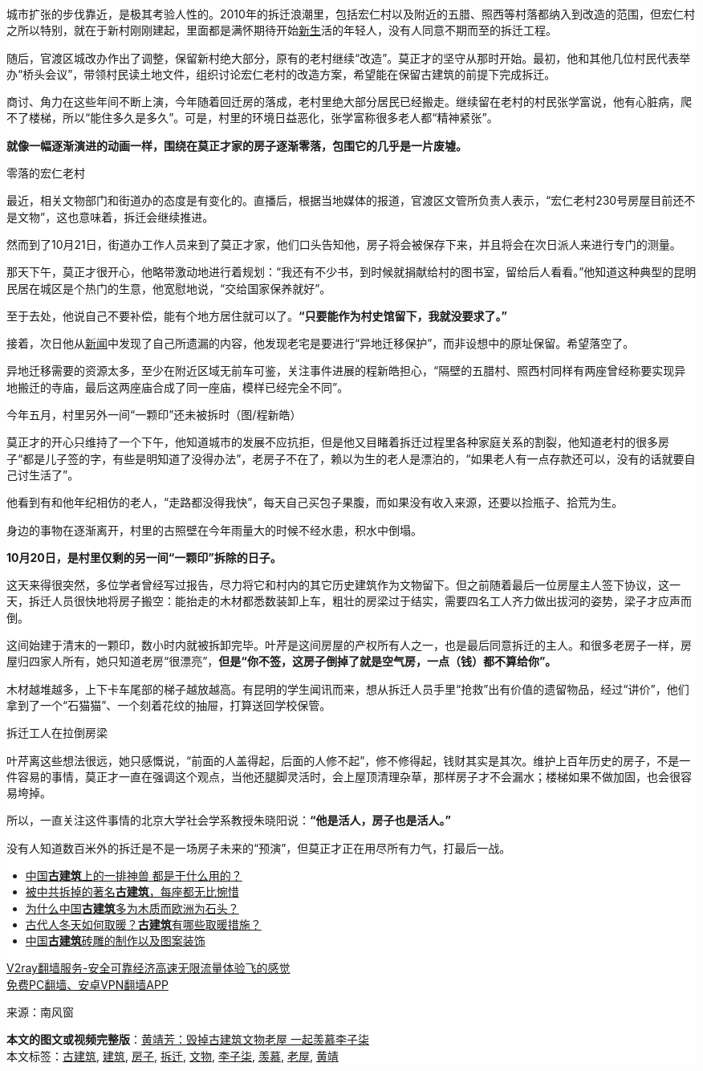 <p>城市扩张的步伐靠近，是极其考验人性的。2010年的拆迁浪潮里，包括宏仁村以及附近的五腊、照西等村落都纳入到改造的范围，但宏仁村之所以特别，就在于新村刚刚建起，里面都是满怀期待开始<span class='wp_keywordlink'><a href="https://www.bannedbook.org/forum2/topic1642.html" title="正见网《新生》" target="_blank">新生</a></span>活的年轻人，没有人同意不期而至的拆迁工程。</p> <p>随后，官渡区城改办作出了调整，保留新村绝大部分，原有的老村继续“改造”。莫正才的坚守从那时开始。最初，他和其他几位村民代表举办“桥头会议”，带领村民读土地文件，组织讨论宏仁老村的改造方案，希望能在保留古建筑的前提下完成拆迁。</p> <p>商讨、角力在这些年间不断上演，今年随着回迁房的落成，老村里绝大部分居民已经搬走。继续留在老村的村民张学富说，他有心脏病，爬不了楼梯，所以“能住多久是多久”。可是，村里的环境日益恶化，张学富称很多老人都“精神紧张”。</p> <p><strong>就像一幅逐渐演进的动画一样，围绕在莫正才家的房子逐渐零落，包围它的几乎是一片废墟。</strong></p> <p></p> <p>零落的宏仁老村</p> <p>最近，相关文物部门和街道办的态度是有变化的。直播后，根据当地媒体的报道，官渡区文管所负责人表示，“宏仁老村230号房屋目前还不是文物”，这也意味着，拆迁会继续推进。</p> <p>然而到了10月21日，街道办工作人员来到了莫正才家，他们口头告知他，房子将会被保存下来，并且将会在次日派人来进行专门的测量。</p> <p>那天下午，莫正才很开心，他略带激动地进行着规划：“我还有不少书，到时候就捐献给村的图书室，留给后人看看。”他知道这种典型的昆明民居在城区是个热门的生意，他宽慰地说，“交给国家保养就好”。</p> <p>至于去处，他说自己不要补偿，能有个地方居住就可以了。<strong>“只要能作为村史馆留下，我就没要求了。”</strong></p> <p>接着，次日他从<span class='wp_keywordlink_affiliate'><a href="https://www.bannedbook.org/" title="新闻">新闻</a></span>中发现了自己所遗漏的内容，他发现老宅是要进行“异地迁移保护”，而非设想中的原址保留。希望落空了。</p> <p>异地迁移需要的资源太多，至少在附近区域无前车可鉴，关注事件进展的程新皓担心，“隔壁的五腊村、照西村同样有两座曾经称要实现异地搬迁的寺庙，最后这两座庙合成了同一座庙，模样已经完全不同”。</p> <p></p> <p>今年五月，村里另外一间“一颗印”还未被拆时（图/程新皓）</p> <p>莫正才的开心只维持了一个下午，他知道城市的发展不应抗拒，但是他又目睹着拆迁过程里各种家庭关系的割裂，他知道老村的很多房子“都是儿子签的字，有些是明知道了没得办法”，老房子不在了，赖以为生的老人是漂泊的，“如果老人有一点存款还可以，没有的话就要自己讨生活了”。</p> <p>他看到有和他年纪相仿的老人，“走路都没得我快”，每天自己买包子果腹，而如果没有收入来源，还要以捡瓶子、拾荒为生。</p> <p>身边的事物在逐渐离开，村里的古照壁在今年雨量大的时候不经水患，积水中倒塌。</p> <p><strong>10月20日，是村里仅剩的另一间“一颗印”拆除的日子。</strong></p> <p>这天来得很突然，多位学者曾经写过报告，尽力将它和村内的其它历史建筑作为文物留下。但之前随着最后一位房屋主人签下协议，这一天，拆迁人员很快地将房子搬空：能抬走的木材都悉数装卸上车，粗壮的房梁过于结实，需要四名工人齐力做出拔河的姿势，梁子才应声而倒。</p> <p>这间始建于清末的一颗印，数小时内就被拆卸完毕。叶芹是这间房屋的产权所有人之一，也是最后同意拆迁的主人。和很多老房子一样，房屋归四家人所有，她只知道老房“很漂亮”，<strong>但是“你不签，这房子倒掉了就是空气房，一点（钱）都不算给你”。</strong></p> <p>木材越堆越多，上下卡车尾部的梯子越放越高。有昆明的学生闻讯而来，想从拆迁人员手里“抢救”出有价值的遗留物品，经过“讲价”，他们拿到了一个“石猫猫”、一个刻着花纹的抽屉，打算送回学校保管。</p> <p></p> <p>拆迁工人在拉倒房梁</p> <p>叶芹离这些想法很远，她只感慨说，“前面的人盖得起，后面的人修不起”，修不修得起，钱财其实是其次。维护上百年历史的房子，不是一件容易的事情，莫正才一直在强调这个观点，当他还腿脚灵活时，会上屋顶清理杂草，那样房子才不会漏水；楼梯如果不做加固，也会很容易垮掉。</p> <p>所以，一直关注这件事情的北京大学社会学系教授朱晓阳说：<strong>“他是活人，房子也是活人。”</strong></p> <p>没有人知道数百米外的拆迁是不是一场房子未来的“预演”，但莫正才正在用尽所有力气，打最后一战。</p>  <ul class='op-related-articles' title='相关阅读'> <li><a href='https://www.bannedbook.org/bnews/comments/20201106/1426752.html' target='_blank'>中国<b>古建筑</b>上的一排神兽 都是干什么用的？</a></li> <li><a href='https://www.bannedbook.org/bnews/ssgc/20200820/1382707.html' target='_blank'>被中共拆掉的著名<b>古建筑</b>，每座都无比惋惜</a></li> <li><a href='https://www.bannedbook.org/bnews/lifebaike/20200629/1352600.html' target='_blank'>为什么中国<b>古建筑</b>多为木质而欧洲为石头？</a></li> <li><a href='https://www.bannedbook.org/bnews/lifebaike/20200218/1278970.html' target='_blank'>古代人冬天如何取暖？<b>古建筑</b>有哪些取暖措施？</a></li> <li><a href='https://www.bannedbook.org/bnews/lifebaike/20200209/1273864.html' target='_blank'>中国<b>古建筑</b>砖雕的制作以及图案装饰</a></li> </ul> <p class="texttj"> <a href="https://www.bannedbook.org/forum23/topic22702.html" target="_blank">V2ray翻墙服务-安全可靠经济高速无限流量体验飞的感觉</a><br/> <a href="https://github.com/bannedbook/fanqiang/wiki/%E7%A6%81%E9%97%BB%E7%BD%91%E5%AE%89%E5%8D%93%E7%BF%BB%E5%A2%99%E6%96%B0%E9%97%BBAPP" target="_blank">免费PC翻墙、安卓VPN翻墙APP</a></p><p> 来源：南风窗 </p><a name='sharetosocial'></a>       <div><b>本文的图文或视频完整版</b>：<a href='https://www.bannedbook.org/bnews/comments/20201107/1427242.html'>黄靖芳：毁掉古建筑文物老屋 一起羡慕李子柒</a></div>  </div> <div class="postfooter"> <div>本文标签：<a href="https://www.bannedbook.org/bnews/tag/%e5%8f%a4%e5%bb%ba%e7%ad%91/" rel="tag">古建筑</a>, <a href="https://www.bannedbook.org/bnews/tag/%E5%BB%BA%E7%AD%91/" rel="tag">建筑</a>, <a href="https://www.bannedbook.org/bnews/tag/%e6%88%bf%e5%ad%90/" rel="tag">房子</a>, <a href="https://www.bannedbook.org/bnews/tag/%e6%8b%86%e8%bf%81/" rel="tag">拆迁</a>, <a href="https://www.bannedbook.org/bnews/tag/%e6%96%87%e7%89%a9/" rel="tag">文物</a>, <a href="https://www.bannedbook.org/bnews/tag/%e6%9d%8e%e5%ad%90%e6%9f%92/" rel="tag">李子柒</a>, <a href="https://www.bannedbook.org/bnews/tag/%E7%BE%A1%E6%85%95/" rel="tag">羡慕</a>, <a href="https://www.bannedbook.org/bnews/tag/%E8%80%81%E5%B1%8B/" rel="tag">老屋</a>, <a href="https://www.bannedbook.org/bnews/tag/%e9%bb%84%e9%9d%96/" rel="tag">黄靖</a></div>  </div> 